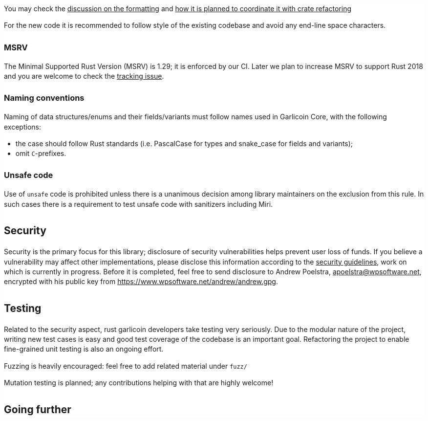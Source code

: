 You may check the [discussion on the formatting](https://github.com/rust-garlicoin/rust-garlicoin/issues/172)
and [how it is planned to coordinate it with crate refactoring](https://github.com/rust-garlicoin/rust-garlicoin/pull/525)

For the new code it is recommended to follow style of the existing codebase and
avoid any end-line space characters.

### MSRV

The Minimal Supported Rust Version (MSRV) is 1.29; it is enforced by our CI.
Later we plan to increase MSRV to support Rust 2018 and you are welcome to check
the [tracking issue](https://github.com/rust-garlicoin/rust-garlicoin/issues/510).

### Naming conventions

Naming of data structures/enums and their fields/variants must follow names used
in Garlicoin Core, with the following exceptions:

- the case should follow Rust standards (i.e. PascalCase for types and
  snake_case for fields and variants);
- omit `C`-prefixes.

### Unsafe code

Use of `unsafe` code is prohibited unless there is a unanimous decision among
library maintainers on the exclusion from this rule. In such cases there is a
requirement to test unsafe code with sanitizers including Miri.

## Security

Security is the primary focus for this library; disclosure of security
vulnerabilities helps prevent user loss of funds. If you believe a vulnerability
may affect other implementations, please disclose this information according to
the [security guidelines](./SECURITY.md), work on which is currently in progress.
Before it is completed, feel free to send disclosure to Andrew Poelstra,
apoelstra@wpsoftware.net, encrypted with his public key from
<https://www.wpsoftware.net/andrew/andrew.gpg>.

## Testing

Related to the security aspect, rust garlicoin developers take testing very
seriously. Due to the modular nature of the project, writing new test cases is
easy and good test coverage of the codebase is an important goal. Refactoring
the project to enable fine-grained unit testing is also an ongoing effort.

Fuzzing is heavily encouraged: feel free to add related material under `fuzz/`

Mutation testing is planned; any contributions helping with that are highly
welcome!

## Going further
